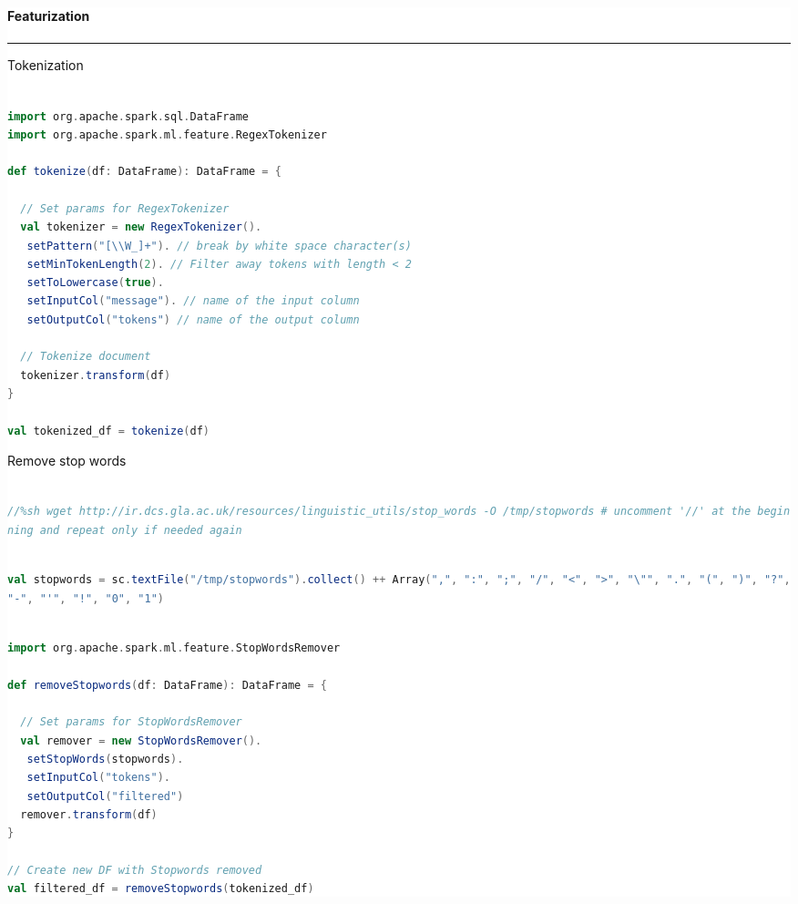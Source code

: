 

#### Featurization
***
Tokenization


```scala

import org.apache.spark.sql.DataFrame
import org.apache.spark.ml.feature.RegexTokenizer

def tokenize(df: DataFrame): DataFrame = {
  
  // Set params for RegexTokenizer
  val tokenizer = new RegexTokenizer().
   setPattern("[\\W_]+"). // break by white space character(s)
   setMinTokenLength(2). // Filter away tokens with length < 2
   setToLowercase(true).
   setInputCol("message"). // name of the input column
   setOutputCol("tokens") // name of the output column

  // Tokenize document
  tokenizer.transform(df)
}

val tokenized_df = tokenize(df)

```



Remove stop words


```scala

//%sh wget http://ir.dcs.gla.ac.uk/resources/linguistic_utils/stop_words -O /tmp/stopwords # uncomment '//' at the beginning and repeat only if needed again

```
```scala

val stopwords = sc.textFile("/tmp/stopwords").collect() ++ Array(",", ":", ";", "/", "<", ">", "\"", ".", "(", ")", "?", "-", "'", "!", "0", "1")

```
```scala

import org.apache.spark.ml.feature.StopWordsRemover

def removeStopwords(df: DataFrame): DataFrame = {

  // Set params for StopWordsRemover
  val remover = new StopWordsRemover().
   setStopWords(stopwords).
   setInputCol("tokens").
   setOutputCol("filtered")
  remover.transform(df)
}

// Create new DF with Stopwords removed
val filtered_df = removeStopwords(tokenized_df)

```
